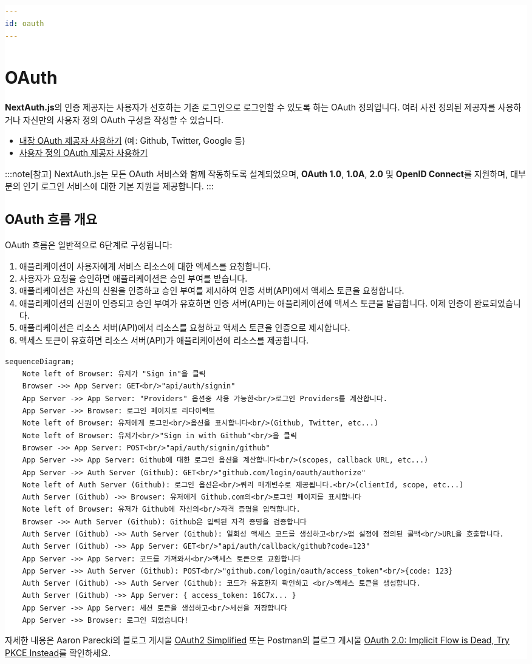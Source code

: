 ```yaml
---
id: oauth
---
```

# OAuth


**NextAuth.js**의 인증 제공자는 사용자가 선호하는 기존 로그인으로 로그인할 수 있도록 하는 OAuth 정의입니다. 여러 사전 정의된 제공자를 사용하거나 자신만의 사용자 정의 OAuth 구성을 작성할 수 있습니다.

- [내장 OAuth 제공자 사용하기](https://nextauth-ko.wsbox.pw/docs/configuration/providers/oauth#built-in-providers) (예: Github, Twitter, Google 등)
- [사용자 정의 OAuth 제공자 사용하기](https://nextauth-ko.wsbox.pw/docs/configuration/providers/oauth#using-a-custom-provider)

:::note[참고]
NextAuth.js는 모든 OAuth 서비스와 함께 작동하도록 설계되었으며, **OAuth 1.0**, **1.0A**, **2.0** 및 **OpenID Connect**를 지원하며, 대부분의 인기 로그인 서비스에 대한 기본 지원을 제공합니다.
:::

## OAuth 흐름 개요

OAuth 흐름은 일반적으로 6단계로 구성됩니다:

1. 애플리케이션이 사용자에게 서비스 리소스에 대한 액세스를 요청합니다.
2. 사용자가 요청을 승인하면 애플리케이션은 승인 부여를 받습니다.
3. 애플리케이션은 자신의 신원을 인증하고 승인 부여를 제시하여 인증 서버(API)에서 액세스 토큰을 요청합니다.
4. 애플리케이션의 신원이 인증되고 승인 부여가 유효하면 인증 서버(API)는 애플리케이션에 액세스 토큰을 발급합니다. 이제 인증이 완료되었습니다.
5. 애플리케이션은 리소스 서버(API)에서 리소스를 요청하고 액세스 토큰을 인증으로 제시합니다.
6. 액세스 토큰이 유효하면 리소스 서버(API)가 애플리케이션에 리소스를 제공합니다.
```mermaid
sequenceDiagram;
    Note left of Browser: 유저가 "Sign in"을 클릭
    Browser ->> App Server: GET<br/>"api/auth/signin"
    App Server ->> App Server: "Providers" 옵션중 사용 가능한<br/>로그인 Providers를 계산합니다.
    App Server ->> Browser: 로그인 페이지로 리다이렉트
    Note left of Browser: 유저에게 로그인<br/>옵션을 표시합니다<br/>(Github, Twitter, etc...)
    Note left of Browser: 유저가<br/>"Sign in with Github"<br/>을 클릭
    Browser ->> App Server: POST<br/>"api/auth/signin/github"
    App Server ->> App Server: Github에 대한 로그인 옵션을 계산합니다<br/>(scopes, callback URL, etc...)
    App Server ->> Auth Server (Github): GET<br/>"github.com/login/oauth/authorize"
    Note left of Auth Server (Github): 로그인 옵션은<br/>쿼리 매개변수로 제공됩니다.<br/>(clientId, scope, etc...)
    Auth Server (Github) ->> Browser: 유저에게 Github.com의<br/>로그인 페이지를 표시합니다
    Note left of Browser: 유저가 Github에 자신의<br/>자격 증명을 입력합니다.
    Browser ->> Auth Server (Github): Github은 입력된 자격 증명을 검증합니다
    Auth Server (Github) ->> Auth Server (Github): 일회성 액세스 코드를 생성하고<br/>앱 설정에 정의된 콜백<br/>URL을 호출합니다.
    Auth Server (Github) ->> App Server: GET<br/>"api/auth/callback/github?code=123"
    App Server ->> App Server: 코드를 가져와서<br/>액세스 토큰으로 교환합니다
    App Server ->> Auth Server (Github): POST<br/>"github.com/login/oauth/access_token"<br/>{code: 123}
    Auth Server (Github) ->> Auth Server (Github): 코드가 유효한지 확인하고 <br/>액세스 토큰을 생성합니다.
    Auth Server (Github) ->> App Server: { access_token: 16C7x... }
    App Server ->> App Server: 세션 토큰을 생성하고<br/>세션을 저장합니다
    App Server ->> Browser: 로그인 되었습니다!
```
자세한 내용은 Aaron Parecki의 블로그 게시물 [OAuth2 Simplified](https://aaronparecki.com/oauth-2-simplified/) 또는 Postman의 블로그 게시물 [OAuth 2.0: Implicit Flow is Dead, Try PKCE Instead](https://blog.postman.com/pkce-oauth-how-to/)를 확인하세요.
